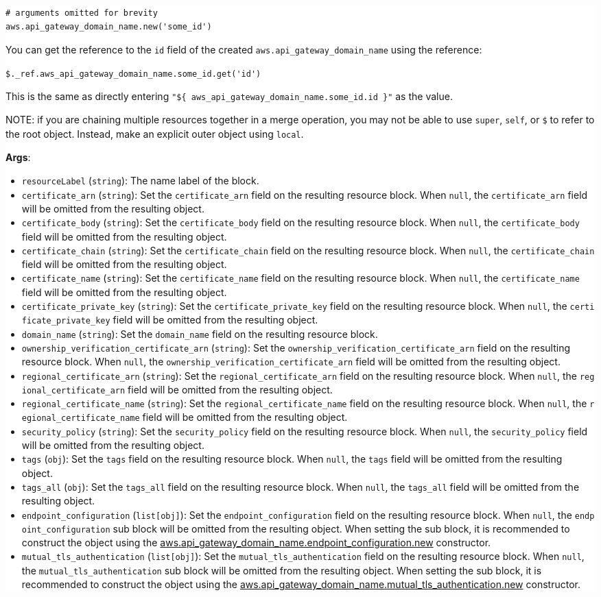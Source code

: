     # arguments omitted for brevity
    aws.api_gateway_domain_name.new('some_id')

You can get the reference to the `id` field of the created `aws.api_gateway_domain_name` using the reference:

    $._ref.aws_api_gateway_domain_name.some_id.get('id')

This is the same as directly entering `"${ aws_api_gateway_domain_name.some_id.id }"` as the value.

NOTE: if you are chaining multiple resources together in a merge operation, you may not be able to use `super`, `self`,
or `$` to refer to the root object. Instead, make an explicit outer object using `local`.

**Args**:
  - `resourceLabel` (`string`): The name label of the block.
  - `certificate_arn` (`string`): Set the `certificate_arn` field on the resulting resource block. When `null`, the `certificate_arn` field will be omitted from the resulting object.
  - `certificate_body` (`string`): Set the `certificate_body` field on the resulting resource block. When `null`, the `certificate_body` field will be omitted from the resulting object.
  - `certificate_chain` (`string`): Set the `certificate_chain` field on the resulting resource block. When `null`, the `certificate_chain` field will be omitted from the resulting object.
  - `certificate_name` (`string`): Set the `certificate_name` field on the resulting resource block. When `null`, the `certificate_name` field will be omitted from the resulting object.
  - `certificate_private_key` (`string`): Set the `certificate_private_key` field on the resulting resource block. When `null`, the `certificate_private_key` field will be omitted from the resulting object.
  - `domain_name` (`string`): Set the `domain_name` field on the resulting resource block.
  - `ownership_verification_certificate_arn` (`string`): Set the `ownership_verification_certificate_arn` field on the resulting resource block. When `null`, the `ownership_verification_certificate_arn` field will be omitted from the resulting object.
  - `regional_certificate_arn` (`string`): Set the `regional_certificate_arn` field on the resulting resource block. When `null`, the `regional_certificate_arn` field will be omitted from the resulting object.
  - `regional_certificate_name` (`string`): Set the `regional_certificate_name` field on the resulting resource block. When `null`, the `regional_certificate_name` field will be omitted from the resulting object.
  - `security_policy` (`string`): Set the `security_policy` field on the resulting resource block. When `null`, the `security_policy` field will be omitted from the resulting object.
  - `tags` (`obj`): Set the `tags` field on the resulting resource block. When `null`, the `tags` field will be omitted from the resulting object.
  - `tags_all` (`obj`): Set the `tags_all` field on the resulting resource block. When `null`, the `tags_all` field will be omitted from the resulting object.
  - `endpoint_configuration` (`list[obj]`): Set the `endpoint_configuration` field on the resulting resource block. When `null`, the `endpoint_configuration` sub block will be omitted from the resulting object. When setting the sub block, it is recommended to construct the object using the [aws.api_gateway_domain_name.endpoint_configuration.new](#fn-endpoint_configurationnew) constructor.
  - `mutual_tls_authentication` (`list[obj]`): Set the `mutual_tls_authentication` field on the resulting resource block. When `null`, the `mutual_tls_authentication` sub block will be omitted from the resulting object. When setting the sub block, it is recommended to construct the object using the [aws.api_gateway_domain_name.mutual_tls_authentication.new](#fn-mutual_tls_authenticationnew) constructor.
